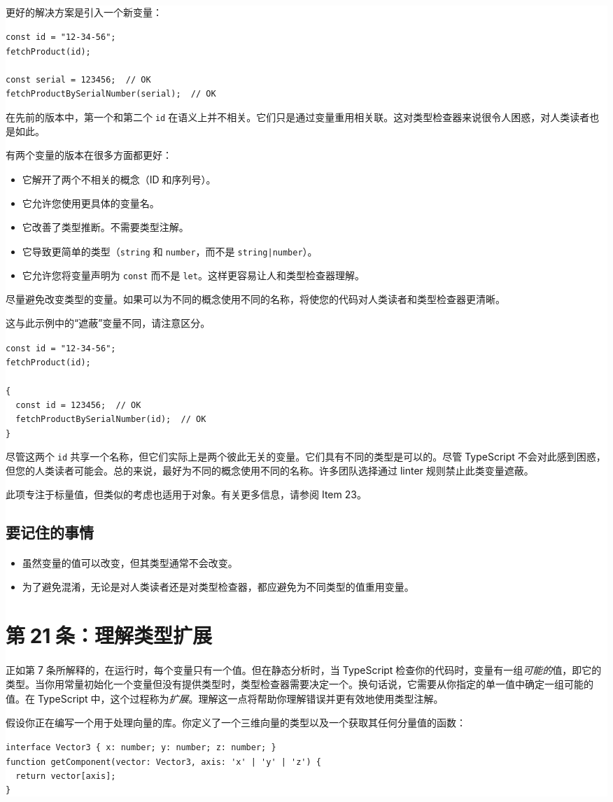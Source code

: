 更好的解决方案是引入一个新变量：

```
const id = "12-34-56";
fetchProduct(id);

const serial = 123456;  // OK
fetchProductBySerialNumber(serial);  // OK
```

在先前的版本中，第一个和第二个 `id` 在语义上并不相关。它们只是通过变量重用相关联。这对类型检查器来说很令人困惑，对人类读者也是如此。

有两个变量的版本在很多方面都更好：

+   它解开了两个不相关的概念（ID 和序列号）。

+   它允许您使用更具体的变量名。

+   它改善了类型推断。不需要类型注解。

+   它导致更简单的类型（`string` 和 `number`，而不是 `string|number`）。

+   它允许您将变量声明为 `const` 而不是 `let`。这样更容易让人和类型检查器理解。

尽量避免改变类型的变量。如果可以为不同的概念使用不同的名称，将使您的代码对人类读者和类型检查器更清晰。

这与此示例中的“遮蔽”变量不同，请注意区分。

```
const id = "12-34-56";
fetchProduct(id);

{
  const id = 123456;  // OK
  fetchProductBySerialNumber(id);  // OK
}
```

尽管这两个 `id` 共享一个名称，但它们实际上是两个彼此无关的变量。它们具有不同的类型是可以的。尽管 TypeScript 不会对此感到困惑，但您的人类读者可能会。总的来说，最好为不同的概念使用不同的名称。许多团队选择通过 linter 规则禁止此类变量遮蔽。

此项专注于标量值，但类似的考虑也适用于对象。有关更多信息，请参阅 Item 23。

## 要记住的事情

+   虽然变量的值可以改变，但其类型通常不会改变。

+   为了避免混淆，无论是对人类读者还是对类型检查器，都应避免为不同类型的值重用变量。

# 第 21 条：理解类型扩展

正如第 7 条所解释的，在运行时，每个变量只有一个值。但在静态分析时，当 TypeScript 检查你的代码时，变量有一组*可能的*值，即它的类型。当你用常量初始化一个变量但没有提供类型时，类型检查器需要决定一个。换句话说，它需要从你指定的单一值中确定一组可能的值。在 TypeScript 中，这个过程称为*扩展*。理解这一点将帮助你理解错误并更有效地使用类型注解。

假设你正在编写一个用于处理向量的库。你定义了一个三维向量的类型以及一个获取其任何分量值的函数：

```
interface Vector3 { x: number; y: number; z: number; }
function getComponent(vector: Vector3, axis: 'x' | 'y' | 'z') {
  return vector[axis];
}
```
